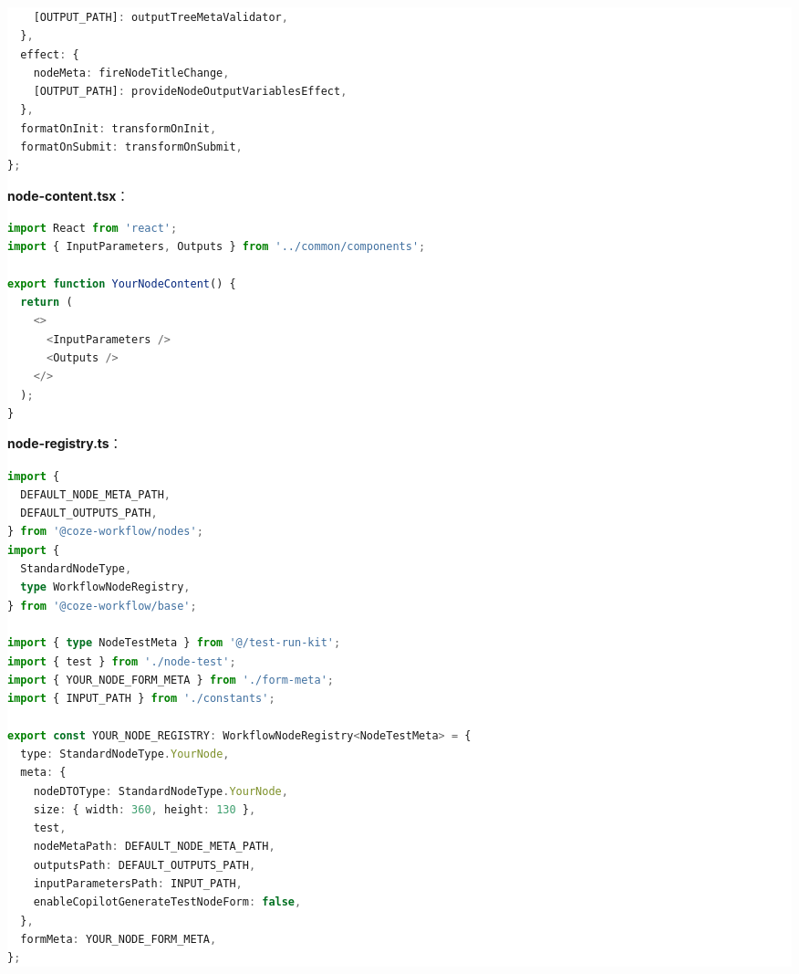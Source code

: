 ```typescript
    [OUTPUT_PATH]: outputTreeMetaValidator,
  },
  effect: {
    nodeMeta: fireNodeTitleChange,
    [OUTPUT_PATH]: provideNodeOutputVariablesEffect,
  },
  formatOnInit: transformOnInit,
  formatOnSubmit: transformOnSubmit,
};
```

**node-content.tsx**：

```typescript
import React from 'react';
import { InputParameters, Outputs } from '../common/components';

export function YourNodeContent() {
  return (
    <>
      <InputParameters />
      <Outputs />
    </>
  );
}
```

**node-registry.ts**：

```typescript
import {
  DEFAULT_NODE_META_PATH,
  DEFAULT_OUTPUTS_PATH,
} from '@coze-workflow/nodes';
import {
  StandardNodeType,
  type WorkflowNodeRegistry,
} from '@coze-workflow/base';

import { type NodeTestMeta } from '@/test-run-kit';
import { test } from './node-test';
import { YOUR_NODE_FORM_META } from './form-meta';
import { INPUT_PATH } from './constants';

export const YOUR_NODE_REGISTRY: WorkflowNodeRegistry<NodeTestMeta> = {
  type: StandardNodeType.YourNode,
  meta: {
    nodeDTOType: StandardNodeType.YourNode,
    size: { width: 360, height: 130 },
    test,
    nodeMetaPath: DEFAULT_NODE_META_PATH,
    outputsPath: DEFAULT_OUTPUTS_PATH,
    inputParametersPath: INPUT_PATH,
    enableCopilotGenerateTestNodeForm: false,
  },
  formMeta: YOUR_NODE_FORM_META,
};
```


  [StandardNodeType.YourNode]: true,